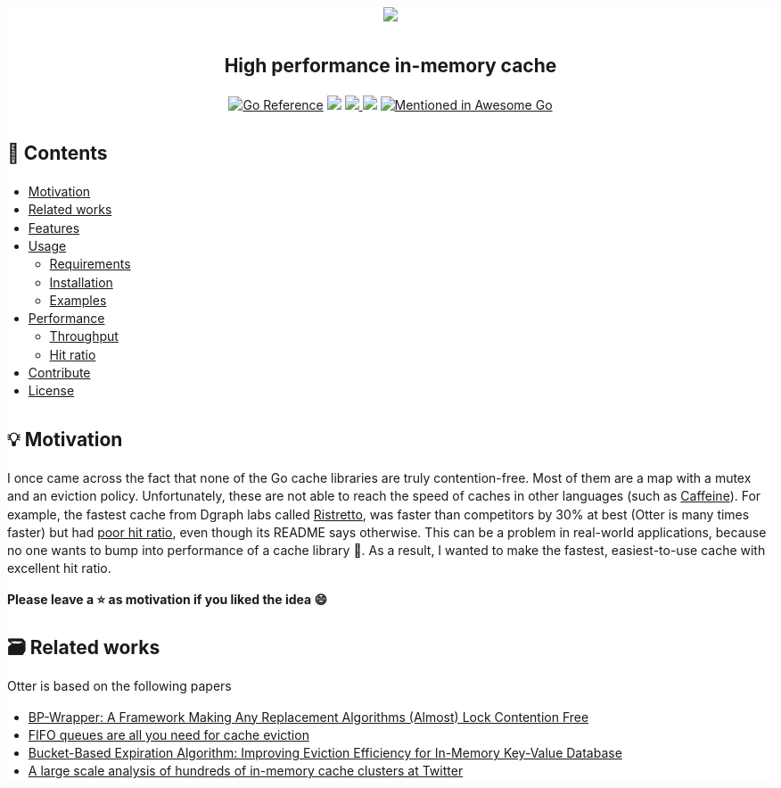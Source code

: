 <p align="center">
  <img src="./assets/logo.png" width="40%" height="auto" >
  <h2 align="center">High performance in-memory cache</h2>
</p>

<p align="center">
<a href="https://pkg.go.dev/github.com/maypok86/otter"><img src="https://pkg.go.dev/badge/github.com/maypok86/otter.svg" alt="Go Reference"></a>
<img src="https://github.com/maypok86/otter/actions/workflows/test.yml/badge.svg" />
<a href="https://codecov.io/gh/maypok86/otter" >
    <img src="https://codecov.io/gh/maypok86/otter/graph/badge.svg?token=G0PJFOR8IF"/>
</a>
<img src="https://goreportcard.com/badge/github.com/maypok86/otter" />
<a href="https://github.com/avelino/awesome-go"><img src="https://awesome.re/mentioned-badge.svg" alt="Mentioned in Awesome Go"></a>
</p>

## 📖 Contents

- [Motivation](#motivation)
- [Related works](#related-works)
- [Features](#features)
- [Usage](#usage)
  - [Requirements](#requirements)
  - [Installation](#installation)
  - [Examples](#examples)
- [Performance](#performance)
  - [Throughput](#throughput)
  - [Hit ratio](#hit-ratio)
- [Contribute](#contribute)
- [License](#license)

## 💡 Motivation <a id="motivation" />

I once came across the fact that none of the Go cache libraries are truly contention-free. Most of them are a map with a mutex and an eviction policy. Unfortunately, these are not able to reach the speed of caches in other languages (such as [Caffeine](https://github.com/ben-manes/caffeine)). For example, the fastest cache from Dgraph labs called [Ristretto](https://github.com/dgraph-io/ristretto), was faster than competitors by 30% at best (Otter is many times faster) but had [poor hit ratio](https://github.com/dgraph-io/ristretto/issues/336), even though its README says otherwise. This can be a problem in real-world applications, because no one wants to bump into performance of a cache library 🙂. As a result, I wanted to make the fastest, easiest-to-use cache with excellent hit ratio.

**Please leave a ⭐ as motivation if you liked the idea 😄**

## 🗃 Related works <a id="related-works" />

Otter is based on the following papers

- [BP-Wrapper: A Framework Making Any Replacement Algorithms (Almost) Lock Contention Free](https://www.researchgate.net/publication/220966845_BP-Wrapper_A_System_Framework_Making_Any_Replacement_Algorithms_Almost_Lock_Contention_Free)
- [FIFO queues are all you need for cache eviction](https://dl.acm.org/doi/10.1145/3600006.3613147)
- [Bucket-Based Expiration Algorithm: Improving Eviction Efficiency for In-Memory Key-Value Database](https://dl.acm.org/doi/fullHtml/10.1145/3422575.3422797)
- [A large scale analysis of hundreds of in-memory cache clusters at Twitter](https://www.usenix.org/system/files/osdi20-yang.pdf)
